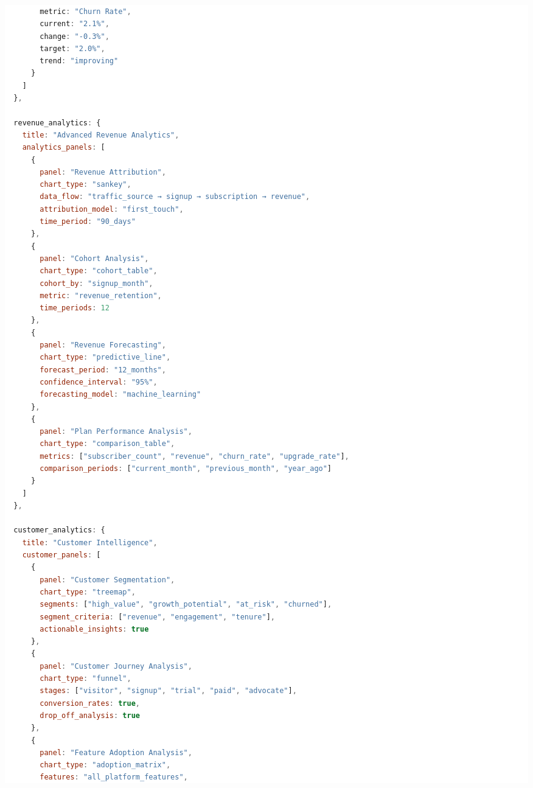 ```javascript
        metric: "Churn Rate",
        current: "2.1%",
        change: "-0.3%",
        target: "2.0%",
        trend: "improving"
      }
    ]
  },
  
  revenue_analytics: {
    title: "Advanced Revenue Analytics",
    analytics_panels: [
      {
        panel: "Revenue Attribution",
        chart_type: "sankey",
        data_flow: "traffic_source → signup → subscription → revenue",
        attribution_model: "first_touch",
        time_period: "90_days"
      },
      {
        panel: "Cohort Analysis",
        chart_type: "cohort_table",
        cohort_by: "signup_month",
        metric: "revenue_retention", 
        time_periods: 12
      },
      {
        panel: "Revenue Forecasting",
        chart_type: "predictive_line",
        forecast_period: "12_months",
        confidence_interval: "95%",
        forecasting_model: "machine_learning"
      },
      {
        panel: "Plan Performance Analysis",
        chart_type: "comparison_table",
        metrics: ["subscriber_count", "revenue", "churn_rate", "upgrade_rate"],
        comparison_periods: ["current_month", "previous_month", "year_ago"]
      }
    ]
  },
  
  customer_analytics: {
    title: "Customer Intelligence",
    customer_panels: [
      {
        panel: "Customer Segmentation",
        chart_type: "treemap",
        segments: ["high_value", "growth_potential", "at_risk", "churned"],
        segment_criteria: ["revenue", "engagement", "tenure"],
        actionable_insights: true
      },
      {
        panel: "Customer Journey Analysis",
        chart_type: "funnel",
        stages: ["visitor", "signup", "trial", "paid", "advocate"],
        conversion_rates: true,
        drop_off_analysis: true
      },
      {
        panel: "Feature Adoption Analysis",
        chart_type: "adoption_matrix",
        features: "all_platform_features",
```